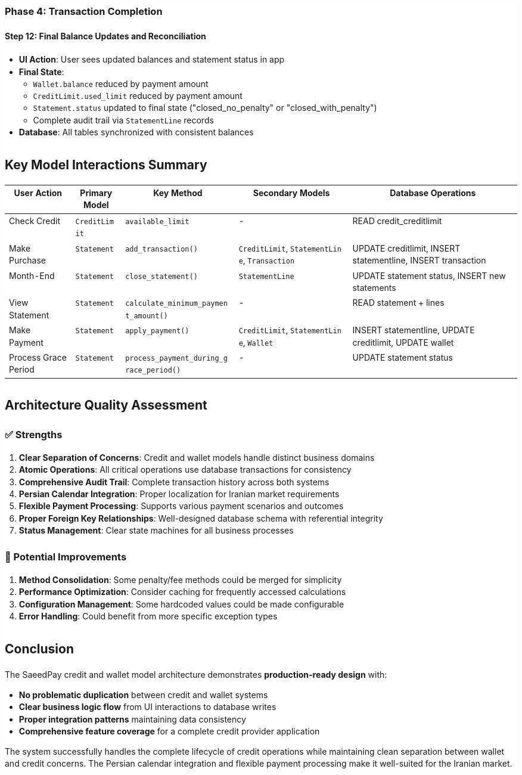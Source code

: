 ### Phase 4: Transaction Completion

#### Step 12: Final Balance Updates and Reconciliation

- **UI Action**: User sees updated balances and statement status in app
- **Final State**:
  - `Wallet.balance` reduced by payment amount
  - `CreditLimit.used_limit` reduced by payment amount
  - `Statement.status` updated to final state ("closed_no_penalty" or "closed_with_penalty")
  - Complete audit trail via `StatementLine` records
- **Database**: All tables synchronized with consistent balances

## Key Model Interactions Summary

| **User Action** | **Primary Model** | **Key Method** | **Secondary Models** | **Database Operations** |
|-----------------|-------------------|----------------|---------------------|------------------------|
| Check Credit | `CreditLimit` | `available_limit` | - | READ credit_creditlimit |
| Make Purchase | `Statement` | `add_transaction()` | `CreditLimit`, `StatementLine`, `Transaction` | UPDATE creditlimit, INSERT statementline, INSERT transaction |
| Month-End | `Statement` | `close_statement()` | `StatementLine` | UPDATE statement status, INSERT new statements |
| View Statement | `Statement` | `calculate_minimum_payment_amount()` | - | READ statement + lines |
| Make Payment | `Statement` | `apply_payment()` | `CreditLimit`, `StatementLine`, `Wallet` | INSERT statementline, UPDATE creditlimit, UPDATE wallet |
| Process Grace Period | `Statement` | `process_payment_during_grace_period()` | - | UPDATE statement status |

## Architecture Quality Assessment

### ✅ Strengths

1. **Clear Separation of Concerns**: Credit and wallet models handle distinct business domains
2. **Atomic Operations**: All critical operations use database transactions for consistency
3. **Comprehensive Audit Trail**: Complete transaction history across both systems
4. **Persian Calendar Integration**: Proper localization for Iranian market requirements
5. **Flexible Payment Processing**: Supports various payment scenarios and outcomes
6. **Proper Foreign Key Relationships**: Well-designed database schema with referential integrity
7. **Status Management**: Clear state machines for all business processes

### 🔧 Potential Improvements

1. **Method Consolidation**: Some penalty/fee methods could be merged for simplicity
2. **Performance Optimization**: Consider caching for frequently accessed calculations
3. **Configuration Management**: Some hardcoded values could be made configurable
4. **Error Handling**: Could benefit from more specific exception types

## Conclusion

The SaeedPay credit and wallet model architecture demonstrates **production-ready design** with:

- **No problematic duplication** between credit and wallet systems
- **Clear business logic flow** from UI interactions to database writes
- **Proper integration patterns** maintaining data consistency
- **Comprehensive feature coverage** for a complete credit provider application

The system successfully handles the complete lifecycle of credit operations while maintaining clean separation between wallet and credit concerns. The Persian calendar integration and flexible payment processing make it well-suited for the Iranian market.
